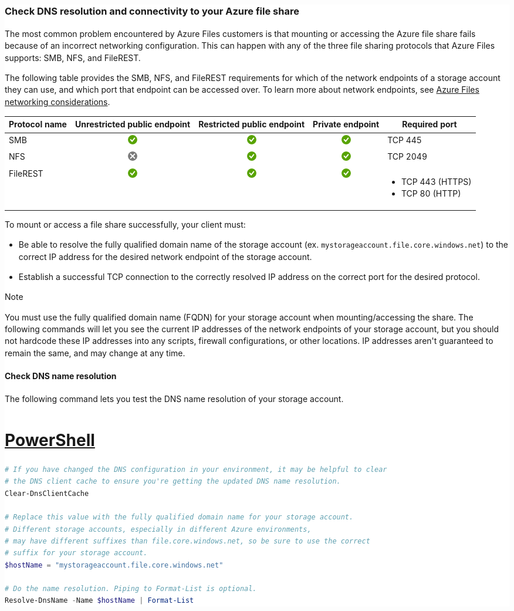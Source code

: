 ### Check DNS resolution and connectivity to your Azure file share
The most common problem encountered by Azure Files customers is that mounting or accessing the Azure file share fails because of an incorrect networking configuration. This can happen with any of the three file sharing protocols that Azure Files supports: SMB, NFS, and FileREST. 

The following table provides the SMB, NFS, and FileREST requirements for which of the network endpoints of a storage account they can use, and which port that endpoint can be accessed over. To learn more about network endpoints, see [Azure Files networking considerations](storage-files-networking-overview.md).

| Protocol name | Unrestricted public endpoint | Restricted public endpoint | Private endpoint | Required port |
|-|:-:|:-:|:-:|-|
| SMB | ![Yes](../media/icons/yes-icon.png) | ![Yes](../media/icons/yes-icon.png) | ![Yes](../media/icons/yes-icon.png) | TCP 445 |
| NFS | ![No](../media/icons/no-icon.png) | ![Yes](../media/icons/yes-icon.png) | ![Yes](../media/icons/yes-icon.png) | TCP 2049 |
| FileREST | ![Yes](../media/icons/yes-icon.png) | ![Yes](../media/icons/yes-icon.png) | ![Yes](../media/icons/yes-icon.png) | <ul><li>TCP 443 (HTTPS)</li><li>TCP 80 (HTTP)</li></ul> |

To mount or access a file share successfully, your client must:

- Be able to resolve the fully qualified domain name of the storage account (ex. `mystorageaccount.file.core.windows.net`) to the correct IP address for the desired network endpoint of the storage account.

- Establish a successful TCP connection to the correctly resolved IP address on the correct port for the desired protocol. 

> [!Note]  
> You must use the fully qualified domain name (FQDN) for your storage account when mounting/accessing the share. The following commands will let you see the current IP addresses of the network endpoints of your storage account, but you should not hardcode these IP addresses into any scripts, firewall configurations, or other locations. IP addresses aren't guaranteed to remain the same, and may change at any time.

#### Check DNS name resolution
The following command lets you test the DNS name resolution of your storage account.

# [PowerShell](#tab/powershell)
```PowerShell
# If you have changed the DNS configuration in your environment, it may be helpful to clear
# the DNS client cache to ensure you're getting the updated DNS name resolution.
Clear-DnsClientCache

# Replace this value with the fully qualified domain name for your storage account. 
# Different storage accounts, especially in different Azure environments, 
# may have different suffixes than file.core.windows.net, so be sure to use the correct
# suffix for your storage account.
$hostName = "mystorageaccount.file.core.windows.net"

# Do the name resolution. Piping to Format-List is optional.
Resolve-DnsName -Name $hostName | Format-List
```
